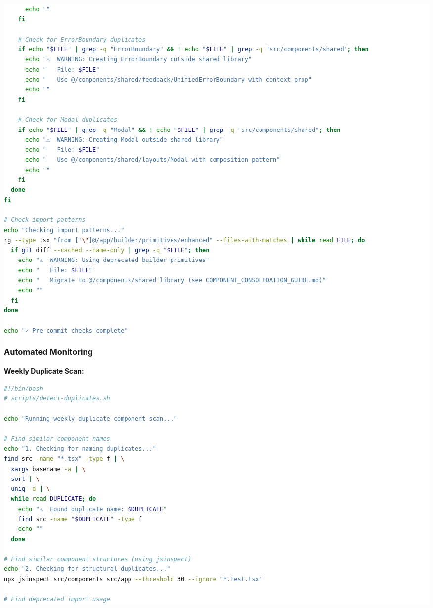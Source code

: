 ```bash
      echo ""
    fi

    # Check for ErrorBoundary duplicates
    if echo "$FILE" | grep -q "ErrorBoundary" && ! echo "$FILE" | grep -q "src/components/shared"; then
      echo "⚠️  WARNING: Creating ErrorBoundary outside shared library"
      echo "   File: $FILE"
      echo "   Use @/components/shared/feedback/UnifiedErrorBoundary with context prop"
      echo ""
    fi

    # Check for Modal duplicates
    if echo "$FILE" | grep -q "Modal" && ! echo "$FILE" | grep -q "src/components/shared"; then
      echo "⚠️  WARNING: Creating Modal outside shared library"
      echo "   File: $FILE"
      echo "   Use @/components/shared/layouts/Modal with composition pattern"
      echo ""
    fi
  done
fi

# Check import patterns
echo "Checking import patterns..."
rg --type tsx "from ['\"]@/app/builder/primitives/enhanced" --files-with-matches | while read FILE; do
  if git diff --cached --name-only | grep -q "$FILE"; then
    echo "⚠️  WARNING: Using deprecated builder primitives"
    echo "   File: $FILE"
    echo "   Migrate to @/components/shared library (see COMPONENT_CONSOLIDATION_GUIDE.md)"
    echo ""
  fi
done

echo "✓ Pre-commit checks complete"
```

### Automated Monitoring

**Weekly Duplicate Scan:**
```bash
#!/bin/bash
# scripts/detect-duplicates.sh

echo "Running weekly duplicate component scan..."

# Find similar component names
echo "1. Checking for naming duplicates..."
find src -name "*.tsx" -type f | \
  xargs basename -a | \
  sort | \
  uniq -d | \
  while read DUPLICATE; do
    echo "⚠️  Found duplicate name: $DUPLICATE"
    find src -name "$DUPLICATE" -type f
    echo ""
  done

# Find similar component structures (using jsinspect)
echo "2. Checking for structural duplicates..."
npx jsinspect src/components src/app --threshold 30 --ignore "*.test.tsx"

# Find deprecated import usage
```